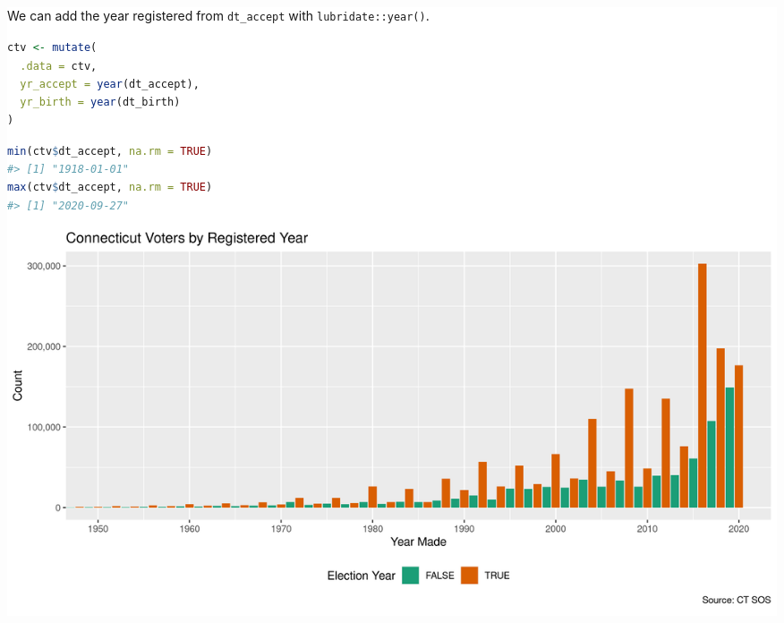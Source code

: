 ``` r
```

We can add the year registered from `dt_accept` with
`lubridate::year()`.

``` r
ctv <- mutate(
  .data = ctv, 
  yr_accept = year(dt_accept),
  yr_birth = year(dt_birth)
)
```

``` r
min(ctv$dt_accept, na.rm = TRUE)
#> [1] "1918-01-01"
max(ctv$dt_accept, na.rm = TRUE)
#> [1] "2020-09-27"
```

![](../plots/bar_year-1.png)
